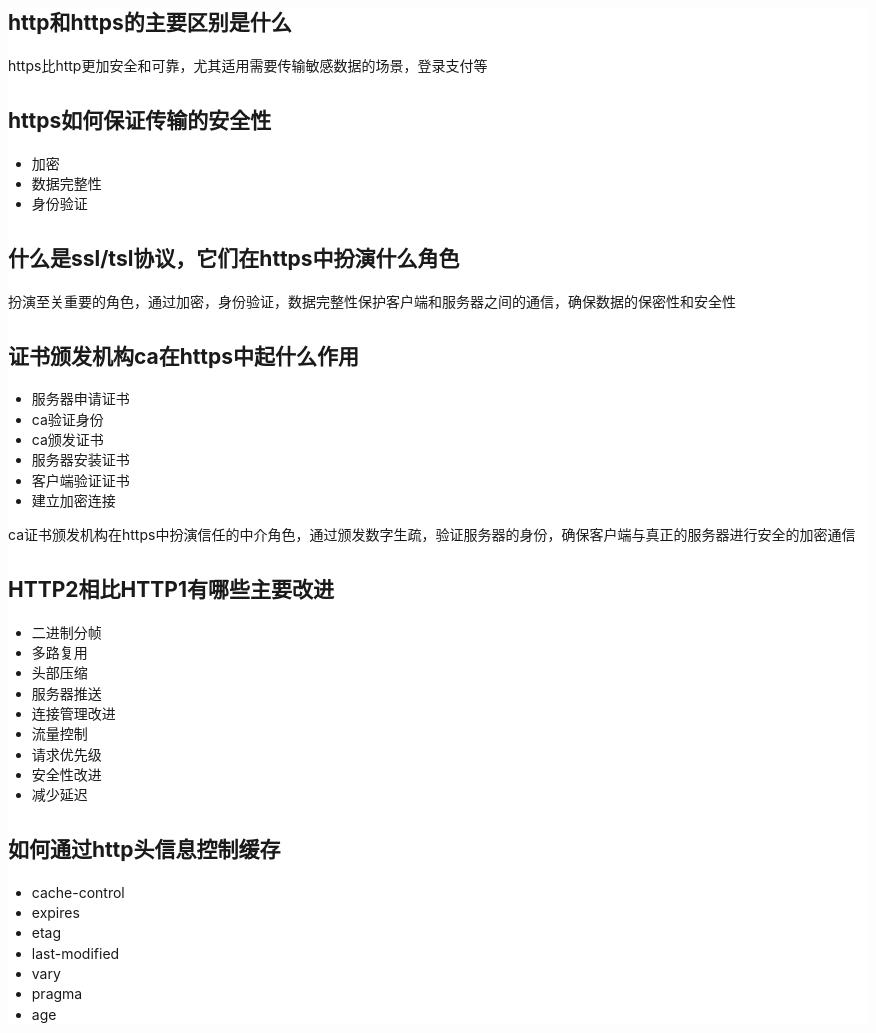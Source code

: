 

## http和https的主要区别是什么

https比http更加安全和可靠，尤其适用需要传输敏感数据的场景，登录支付等



## https如何保证传输的安全性

- 加密
- 数据完整性
- 身份验证



## 什么是ssl/tsl协议，它们在https中扮演什么角色

扮演至关重要的角色，通过加密，身份验证，数据完整性保护客户端和服务器之间的通信，确保数据的保密性和安全性





## 证书颁发机构ca在https中起什么作用

- 服务器申请证书
- ca验证身份
- ca颁发证书
- 服务器安装证书
- 客户端验证证书
- 建立加密连接

ca证书颁发机构在https中扮演信任的中介角色，通过颁发数字生疏，验证服务器的身份，确保客户端与真正的服务器进行安全的加密通信



## HTTP2相比HTTP1有哪些主要改进

- 二进制分帧
- 多路复用
- 头部压缩
- 服务器推送
- 连接管理改进
- 流量控制
- 请求优先级
- 安全性改进
- 减少延迟



## 如何通过http头信息控制缓存

- cache-control
- expires
- etag
- last-modified
- vary
- pragma
- age
